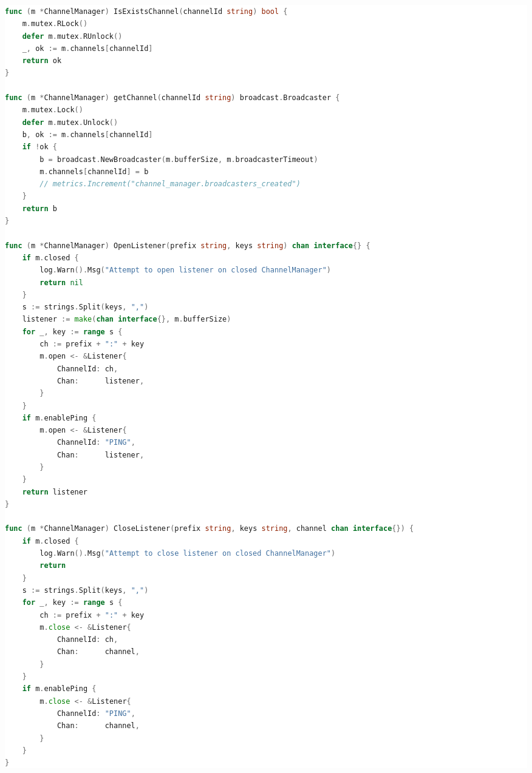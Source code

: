 ```go
func (m *ChannelManager) IsExistsChannel(channelId string) bool {
	m.mutex.RLock()
	defer m.mutex.RUnlock()
	_, ok := m.channels[channelId]
	return ok
}

func (m *ChannelManager) getChannel(channelId string) broadcast.Broadcaster {
	m.mutex.Lock()
	defer m.mutex.Unlock()
	b, ok := m.channels[channelId]
	if !ok {
		b = broadcast.NewBroadcaster(m.bufferSize, m.broadcasterTimeout)
		m.channels[channelId] = b
		// metrics.Increment("channel_manager.broadcasters_created")
	}
	return b
}

func (m *ChannelManager) OpenListener(prefix string, keys string) chan interface{} {
	if m.closed {
		log.Warn().Msg("Attempt to open listener on closed ChannelManager")
		return nil
	}
	s := strings.Split(keys, ",")
	listener := make(chan interface{}, m.bufferSize)
	for _, key := range s {
		ch := prefix + ":" + key
		m.open <- &Listener{
			ChannelId: ch,
			Chan:      listener,
		}
	}
	if m.enablePing {
		m.open <- &Listener{
			ChannelId: "PING",
			Chan:      listener,
		}
	}
	return listener
}

func (m *ChannelManager) CloseListener(prefix string, keys string, channel chan interface{}) {
	if m.closed {
		log.Warn().Msg("Attempt to close listener on closed ChannelManager")
		return
	}
	s := strings.Split(keys, ",")
	for _, key := range s {
		ch := prefix + ":" + key
		m.close <- &Listener{
			ChannelId: ch,
			Chan:      channel,
		}
	}
	if m.enablePing {
		m.close <- &Listener{
			ChannelId: "PING",
			Chan:      channel,
		}
	}
}

```